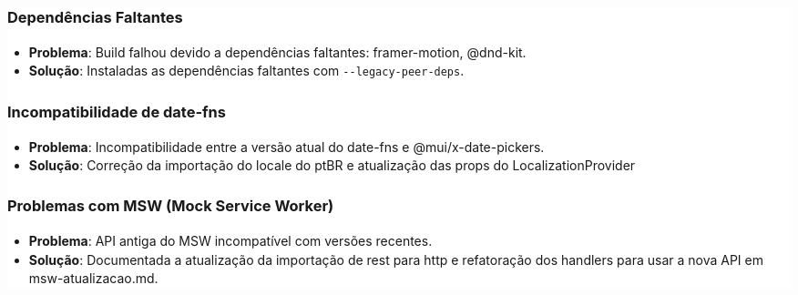 ### Dependências Faltantes

- **Problema**: Build falhou devido a dependências faltantes: framer-motion, @dnd-kit.
- **Solução**: Instaladas as dependências faltantes com `--legacy-peer-deps`.

### Incompatibilidade de date-fns

- **Problema**: Incompatibilidade entre a versão atual do date-fns e @mui/x-date-pickers.
- **Solução**: Correção da importação do locale do ptBR e atualização das props do LocalizationProvider

### Problemas com MSW (Mock Service Worker)

- **Problema**: API antiga do MSW incompatível com versões recentes.
- **Solução**: Documentada a atualização da importação de rest para http e refatoração dos handlers para usar a nova API em msw-atualizacao.md.
